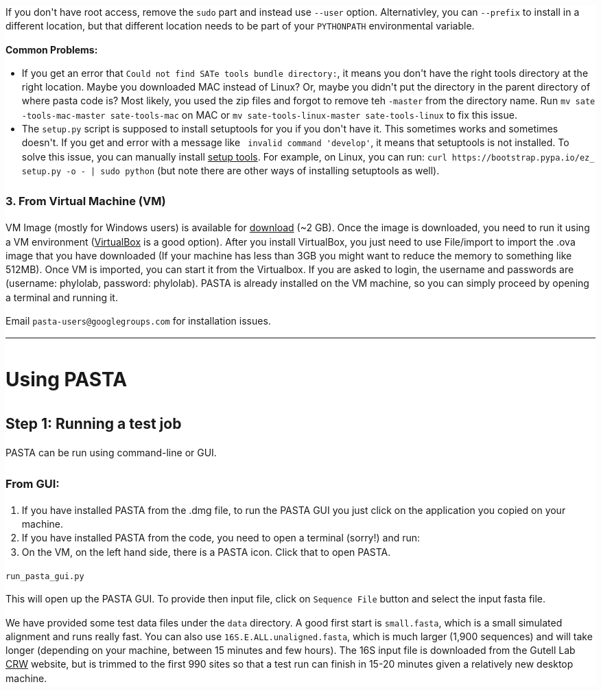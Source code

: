 If you don't have root access, remove the `sudo` part and instead  use  `--user` option. Alternativley, you can `--prefix` to install in a different location, but that different location needs to be part of your `PYTHONPATH` environmental variable. 

**Common Problems:**
 * If you get an error that `Could not find SATe tools bundle directory:`, it means you don't have the right tools directory at the right location. Maybe you downloaded MAC instead of Linux? Or, maybe you didn't put the directory in the parent directory of where pasta code is? Most likely, you used the zip files and forgot to remove teh `-master` from the directory name. Run `mv sate-tools-mac-master sate-tools-mac` on MAC or `mv sate-tools-linux-master sate-tools-linux` to fix this issue. 
 * The `setup.py` script is supposed to install setuptools for you if you don't have it. This sometimes works and sometimes doesn't. If you get and error with a message like ` invalid command 'develop'`, it means that setuptools is not installed. To solve this issue, you can manually install [setup tools](https://pypi.python.org/pypi/setuptools#installation-instructions). For example, on Linux, you can run: `curl https://bootstrap.pypa.io/ez_setup.py -o - | sudo python` (but note there are other ways of installing setuptools as well).


### 3. From Virtual Machine (VM)

VM Image (mostly for Windows users) is available for [download](https://www.dropbox.com/s/vt0juhd77f8r1ax/WARNOW_LAB.ova?dl=0) (~2 GB). Once the image is downloaded, you need to run it using a VM environment ([VirtualBox](https://www.virtualbox.org/) is a good option). After you install VirtualBox, you just need to use File/import to import the .ova image that you have downloaded (If your machine has less than 3GB you might want to reduce the memory to something like 512MB). Once VM is imported, you can start it from the Virtualbox. If you are asked to login, the username and passwords are (username: phylolab, password: phylolab). PASTA is already installed on the VM machine, so you can simply proceed by opening a terminal and running it.

Email `pasta-users@googlegroups.com` for installation issues. 

---------
Using PASTA
===

Step 1: Running a test job
---
PASTA can be run using command-line or GUI. 


### From GUI:
1. If you have installed PASTA from the .dmg file, to run the PASTA GUI you just click on the application you copied on your machine. 
2. If you have installed PASTA from the code, you need to open a terminal (sorry!) and run: 
3. On the VM, on the left hand side, there is a PASTA icon. Click that to open PASTA. 

```
run_pasta_gui.py
``` 

This will open up the PASTA GUI. To provide then input file, click on ``Sequence File`` button and select the input fasta file. 

We have provided some test data files under the `data` directory. A good first start is ``small.fasta``, which is a small simulated alignment and runs really fast. You can also use `16S.E.ALL.unaligned.fasta`, which is much larger (1,900 sequences) and will take longer (depending on your machine, between 15 minutes and few hours). The 16S input file is downloaded from the Gutell Lab [CRW](http://www.rna.ccbb.utexas.edu/DAT/3C/Alignment/) website, but is trimmed to the first 990 sites so that a test run can finish in 15-20 minutes given a relatively new desktop machine. 
